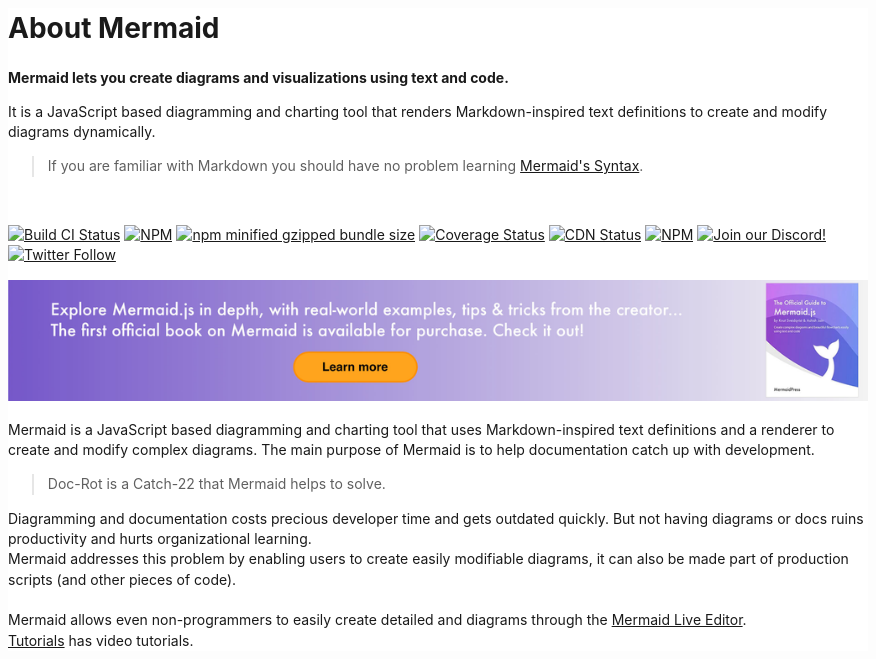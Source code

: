 # About Mermaid

**Mermaid lets you create diagrams and visualizations using text and code.**

It is a JavaScript based diagramming and charting tool that renders Markdown-inspired text definitions to create and modify diagrams dynamically.

> If you are familiar with Markdown you should have no problem learning [Mermaid's Syntax](syntax-reference.md).

<img src="/header.png" alt="" />

<div class='badges'>

[![Build CI Status](https://github.com/mermaid-js/mermaid/actions/workflows/build.yml/badge.svg)](https://github.com/mermaid-js/mermaid/actions/workflows/build.yml)
[![NPM](https://img.shields.io/npm/v/mermaid)](https://www.npmjs.com/package/mermaid)
[![npm minified gzipped bundle size](https://img.shields.io/bundlephobia/minzip/mermaid)](https://bundlephobia.com/package/mermaid)
[![Coverage Status](https://coveralls.io/repos/github/mermaid-js/mermaid/badge.svg?branch=master)](https://coveralls.io/github/mermaid-js/mermaid?branch=master)
[![CDN Status](https://img.shields.io/jsdelivr/npm/hm/mermaid)](https://www.jsdelivr.com/package/npm/mermaid)
[![NPM](https://img.shields.io/npm/dm/mermaid)](https://www.npmjs.com/package/mermaid)
[![Join our Discord!](https://img.shields.io/static/v1?message=join%20chat&color=9cf&logo=discord&label=discord)](https://discord.gg/wwtabKgp8y)
[![Twitter Follow](https://img.shields.io/twitter/follow/mermaidjs_?style=social)](https://twitter.com/mermaidjs_)

</div>



[![Explore Mermaid.js in depth, with real-world examples, tips & tricks from the creator... The first official book on Mermaid is available for purchase. Check it out!](img/book-banner-post-release.jpg)](https://mermaid-js.github.io/mermaid/landing/)



Mermaid is a JavaScript based diagramming and charting tool that uses Markdown-inspired text definitions and a renderer to create and modify complex diagrams. The main purpose of Mermaid is to help documentation catch up with development.

> Doc-Rot is a Catch-22 that Mermaid helps to solve.

Diagramming and documentation costs precious developer time and gets outdated quickly.
But not having diagrams or docs ruins productivity and hurts organizational learning.<br/>
Mermaid addresses this problem by enabling users to create easily modifiable diagrams, it can also be made part of production scripts (and other pieces of code).<br/>
<br/>
Mermaid allows even non-programmers to easily create detailed and diagrams through the [Mermaid Live Editor](https://mermaid.live/).<br/>
[Tutorials](../ecosystem/tutorials.md) has video tutorials.

